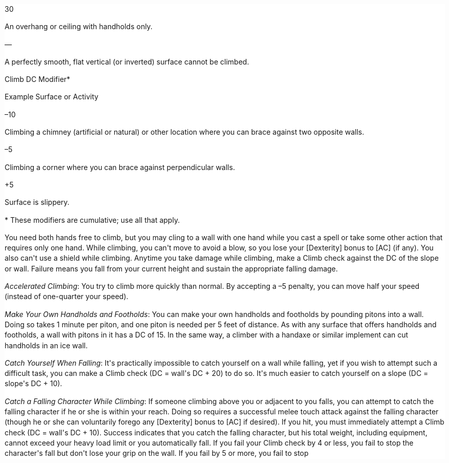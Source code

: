 30

An overhang or ceiling with handholds only.

—

A perfectly smooth, flat vertical (or inverted) surface cannot be
climbed.

Climb DC Modifier\*

Example Surface or Activity

–10

Climbing a chimney (artificial or natural) or other location
where you can brace against two opposite walls.

–5

Climbing a corner where you can brace against perpendicular
walls.

+5

Surface is slippery.

\* These modifiers are cumulative; use all that apply.

You need both hands free to climb, but you may cling to a wall
with one hand while you cast a spell or take some other action
that requires only one hand. While climbing, you can't move to
avoid a blow, so you lose your
[Dexterity] bonus to
[AC] (if any). You also can't use a
shield while climbing. Anytime you take damage while climbing,
make a Climb check against the DC of the slope or wall. Failure
means you fall from your current height and sustain the
appropriate falling damage.

*Accelerated Climbing*: You try to climb more quickly than
normal. By accepting a –5 penalty, you can move half your speed
(instead of one-quarter your speed).

*Make Your Own Handholds and Footholds*: You can make your own
handholds and footholds by pounding pitons into a wall. Doing so
takes 1 minute per piton, and one piton is needed per 5 feet of
distance. As with any surface that offers handholds and
footholds, a wall with pitons in it has a DC of 15. In the same
way, a climber with a handaxe or similar implement can cut
handholds in an ice wall.

*Catch Yourself When Falling*: It's practically impossible to
catch yourself on a wall while falling, yet if you wish to
attempt such a difficult task, you can make a Climb check (DC =
wall's DC + 20) to do so. It's much easier to catch yourself on a
slope (DC = slope's DC + 10).

*Catch a Falling Character While Climbing*: If someone climbing
above you or adjacent to you falls, you can attempt to catch the
falling character if he or she is within your reach. Doing so
requires a successful melee touch attack against the falling
character (though he or she can voluntarily forego any
[Dexterity] bonus to
[AC] if desired). If you hit, you
must immediately attempt a Climb check (DC = wall's DC + 10).
Success indicates that you catch the falling character, but his
total weight, including equipment, cannot exceed your heavy load
limit or you automatically fall. If you fail your Climb check by
4 or less, you fail to stop the character's fall but don't lose
your grip on the wall. If you fail by 5 or more, you fail to stop